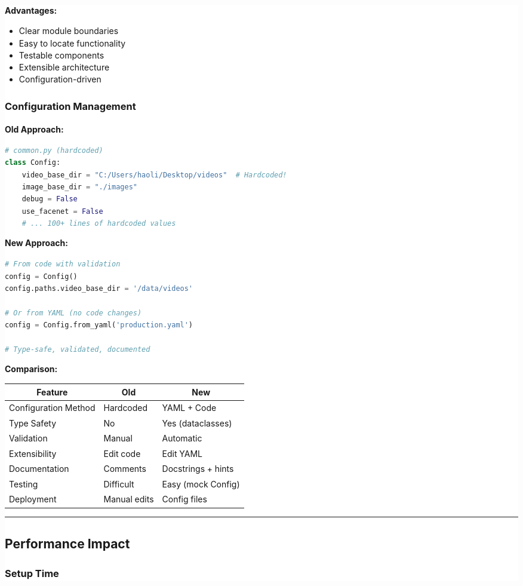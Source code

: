**Advantages:**
- Clear module boundaries
- Easy to locate functionality
- Testable components
- Extensible architecture
- Configuration-driven

### Configuration Management

**Old Approach:**
```python
# common.py (hardcoded)
class Config:
    video_base_dir = "C:/Users/haoli/Desktop/videos"  # Hardcoded!
    image_base_dir = "./images"
    debug = False
    use_facenet = False
    # ... 100+ lines of hardcoded values
```

**New Approach:**
```python
# From code with validation
config = Config()
config.paths.video_base_dir = '/data/videos'

# Or from YAML (no code changes)
config = Config.from_yaml('production.yaml')

# Type-safe, validated, documented
```

**Comparison:**

| Feature | Old | New |
|---------|-----|-----|
| Configuration Method | Hardcoded | YAML + Code |
| Type Safety | No | Yes (dataclasses) |
| Validation | Manual | Automatic |
| Extensibility | Edit code | Edit YAML |
| Documentation | Comments | Docstrings + hints |
| Testing | Difficult | Easy (mock Config) |
| Deployment | Manual edits | Config files |

---

## Performance Impact

### Setup Time
